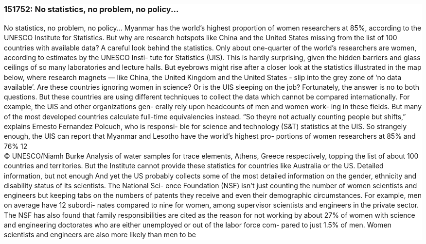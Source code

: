 ### 151752: No statistics, no problem, no policy...

No statistics, no problem, 
no policy... 
Myanmar has the world’s highest 
proportion of women researchers at 85%, 
according to the UNESCO Institute for 
Statistics. But why are research hotspots 
like China and the United States missing 
from the list of 100 countries with 
available data? A careful look behind the 
statistics. 
Only about one-quarter of the world’s researchers are 
women, according to estimates by the UNESCO Insti- 
tute for Statistics (UIS). This is hardly surprising, 
given the hidden barriers and glass ceilings of so 
many laboratories and lecture halls. 
But eyebrows might rise after a closer look at the 
statistics illustrated in the map below, where research 
magnets — like China, the United Kingdom and the 
United States - slip into the grey zone of ‘no data 
available’. 
Are these countries ignoring women in science? Or 
is the UIS sleeping on the job? Fortunately, the 
answer is no to both questions. But these countries 
are using different techniques to collect the data 
which cannot be compared internationally. 
For example, the UIS and other organizations gen- 
erally rely upon headcounts of men and women work- 
ing in these fields. But many of the most developed 
countries calculate full-time equivalencies instead. 
“So theyre not actually counting people but shifts,” 
explains Ernesto Fernandez Polcuch, who is responsi- 
ble for science and technology (S&T) statistics at 
the UIS. 
So strangely enough, the UIS can report that 
Myanmar and Lesotho have the world’s highest pro- 
portions of women researchers at 85% and 76% 
12  
© UNESCO/Niamh Burke 
Analysis of water samples for trace elements, Athens, 
Greece 
respectively, topping the list of about 100 countries 
and territories. But the Institute cannot provide 
these statistics for countries like Australia or the US. 
Detailed information, but not 
enough 
And yet the US probably collects some of the most 
detailed information on the gender, ethnicity and 
disability status of its scientists. The National Sci- 
ence Foundation (NSF) isn’t just counting the number 
of women scientists and engineers but keeping tabs 
on the numbers of patents they receive and even 
their demographic circumstances. 
For example, men on average have 12 subordi- 
nates compared to nine for women, among supervisor 
scientists and engineers in the private sector. The 
NSF has also found that family responsibilities are 
cited as the reason for not working by about 27% of 
women with science and engineering doctorates who 
are either unemployed or out of the labor force com- 
pared to just 1.5% of men. Women scientists and 
engineers are also more likely than men to be 